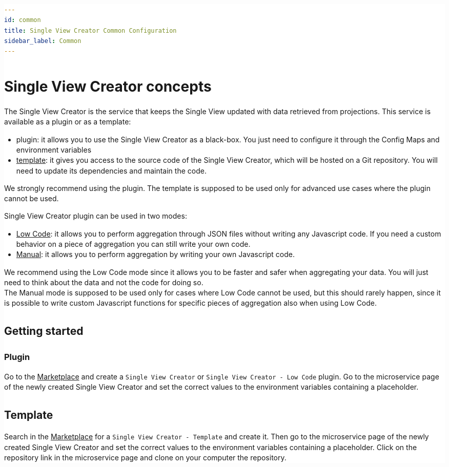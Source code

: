 ```yaml
---
id: common
title: Single View Creator Common Configuration
sidebar_label: Common
---
```


# Single View Creator concepts

The Single View Creator is the service that keeps the Single View updated with data retrieved from projections. 
This service is available as a plugin or as a template:
- plugin: it allows you to use the Single View Creator as a black-box. You just need to configure it through the Config Maps and environment variables
- [template](#template): it gives you access to the source code of the Single View Creator, which will be hosted on a Git repository. You will need to update its dependencies and maintain the code. 

We strongly recommend using the plugin. The template is supposed to be used only for advanced use cases where the plugin cannot be used. 

Single View Creator plugin can be used in two modes:
- [Low Code](/fast_data/configuration/single_view_creator/low_code.md): it allows you to perform aggregation through JSON files without writing any Javascript code. If you need a custom behavior on a piece of aggregation you can still write your own code.
- [Manual](/fast_data/configuration/single_view_creator/manual.md): it allows you to perform aggregation by writing your own Javascript code.

We recommend using the Low Code mode since it allows you to be faster and safer when aggregating your data. You will just need to think about the data and not the code for doing so.    
The Manual mode is supposed to be used only for cases where Low Code cannot be used, but this should rarely happen, since it is possible to write custom Javascript functions for specific pieces of aggregation also when using Low Code.

## Getting started

### Plugin

Go to the [Marketplace](/marketplace/overview_marketplace.md) and create a `Single View Creator` or `Single View Creator - Low Code` plugin. 
Go to the microservice page of the newly created Single View Creator and set the correct values to the environment variables containing a placeholder. 

## Template

Search in the [Marketplace](/marketplace/overview_marketplace.md) for a `Single View Creator - Template` and create it.
Then go to the microservice page of the newly created Single View Creator and set the correct values to the environment variables containing a placeholder. 
Click on the repository link in the microservice page and clone on your computer the repository.
